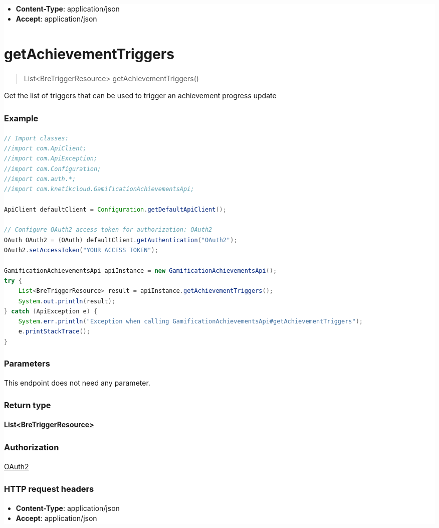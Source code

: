  - **Content-Type**: application/json
 - **Accept**: application/json

<a name="getAchievementTriggers"></a>
# **getAchievementTriggers**
> List&lt;BreTriggerResource&gt; getAchievementTriggers()

Get the list of triggers that can be used to trigger an achievement progress update

### Example
```java
// Import classes:
//import com.ApiClient;
//import com.ApiException;
//import com.Configuration;
//import com.auth.*;
//import com.knetikcloud.GamificationAchievementsApi;

ApiClient defaultClient = Configuration.getDefaultApiClient();

// Configure OAuth2 access token for authorization: OAuth2
OAuth OAuth2 = (OAuth) defaultClient.getAuthentication("OAuth2");
OAuth2.setAccessToken("YOUR ACCESS TOKEN");

GamificationAchievementsApi apiInstance = new GamificationAchievementsApi();
try {
    List<BreTriggerResource> result = apiInstance.getAchievementTriggers();
    System.out.println(result);
} catch (ApiException e) {
    System.err.println("Exception when calling GamificationAchievementsApi#getAchievementTriggers");
    e.printStackTrace();
}
```

### Parameters
This endpoint does not need any parameter.

### Return type

[**List&lt;BreTriggerResource&gt;**](BreTriggerResource.md)

### Authorization

[OAuth2](../README.md#OAuth2)

### HTTP request headers

 - **Content-Type**: application/json
 - **Accept**: application/json
